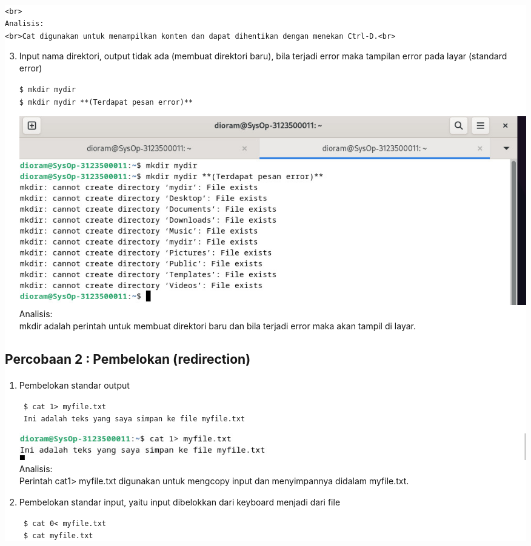     <br>
    Analisis:
    <br>Cat digunakan untuk menampilkan konten dan dapat dihentikan dengan menekan Ctrl-D.<br>

3. Input nama direktori, output tidak ada (membuat direktori baru), bila terjadi error maka tampilan error pada layar (standard error)
   ```
   $ mkdir mydir
   $ mkdir mydir **(Terdapat pesan error)**
   ```
    <img src="Image/3.jpg">
    <br>
    Analisis:
    <br>mkdir adalah perintah untuk membuat direktori baru dan bila terjadi error maka akan tampil di layar.<br>

## Percobaan 2 : Pembelokan (redirection)
1. Pembelokan standar output
   ```
    $ cat 1> myfile.txt
    Ini adalah teks yang saya simpan ke file myfile.txt
   ```

   <img src="Image/4.jpg">
    <br>
    Analisis:
    <br>Perintah cat1> myfile.txt digunakan untuk mengcopy input dan menyimpannya didalam myfile.txt.<br>

2. Pembelokan standar input, yaitu input dibelokkan dari keyboard menjadi dari file
   ```
    $ cat 0< myfile.txt
    $ cat myfile.txt
   ```

